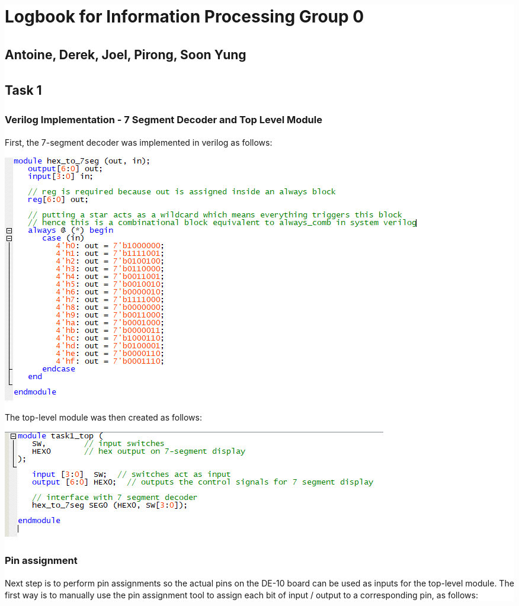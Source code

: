 # Logbook for Information Processing Group 0
## Antoine, Derek, Joel, Pirong, Soon Yung

## Task 1

### Verilog Implementation - 7 Segment Decoder and Top Level Module

First, the 7-segment decoder was implemented in verilog as follows:

![7-segment display decoder verilog code](lab1/images/[task1]7_seg_verilog.png)

The top-level module was then created as follows:

![Task 1 top level module](lab1/images/[task1]top.png)

### Pin assignment

Next step is to perform pin assignments so the actual pins on the DE-10 board can be used as inputs for the top-level module. The first way is to manually use the pin assignment tool to assign each bit of input / output to a corresponding pin, as follows:
